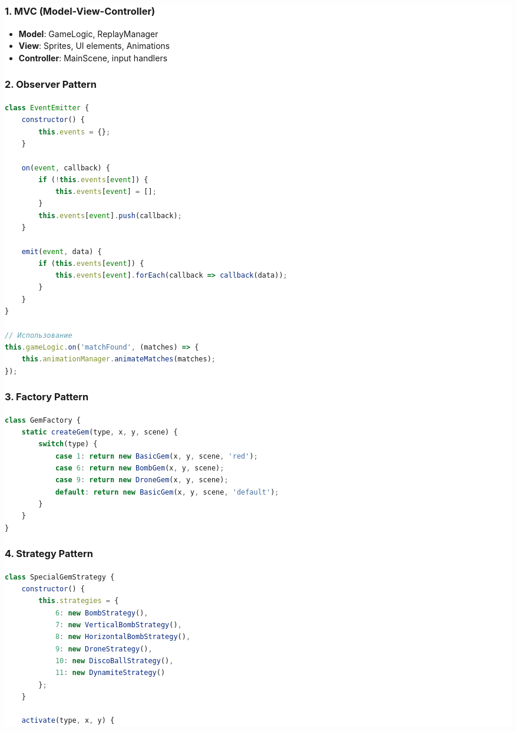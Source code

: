 ### 1. MVC (Model-View-Controller)

- **Model**: GameLogic, ReplayManager
- **View**: Sprites, UI elements, Animations
- **Controller**: MainScene, input handlers

### 2. Observer Pattern

```javascript
class EventEmitter {
    constructor() {
        this.events = {};
    }
    
    on(event, callback) {
        if (!this.events[event]) {
            this.events[event] = [];
        }
        this.events[event].push(callback);
    }
    
    emit(event, data) {
        if (this.events[event]) {
            this.events[event].forEach(callback => callback(data));
        }
    }
}

// Использование
this.gameLogic.on('matchFound', (matches) => {
    this.animationManager.animateMatches(matches);
});
```

### 3. Factory Pattern

```javascript
class GemFactory {
    static createGem(type, x, y, scene) {
        switch(type) {
            case 1: return new BasicGem(x, y, scene, 'red');
            case 6: return new BombGem(x, y, scene);
            case 9: return new DroneGem(x, y, scene);
            default: return new BasicGem(x, y, scene, 'default');
        }
    }
}
```

### 4. Strategy Pattern

```javascript
class SpecialGemStrategy {
    constructor() {
        this.strategies = {
            6: new BombStrategy(),
            7: new VerticalBombStrategy(),
            8: new HorizontalBombStrategy(),
            9: new DroneStrategy(),
            10: new DiscoBallStrategy(),
            11: new DynamiteStrategy()
        };
    }
    
    activate(type, x, y) {
```